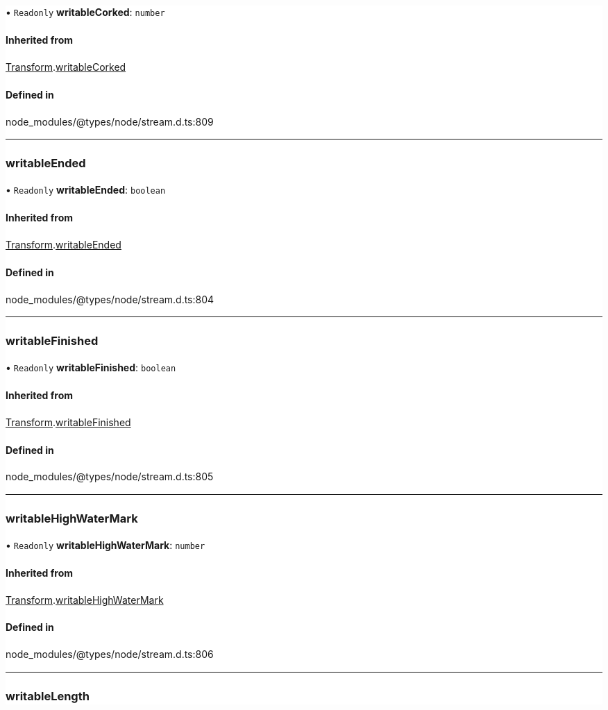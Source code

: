 • `Readonly` **writableCorked**: `number`

#### Inherited from

[Transform](internal_.Transform.md).[writableCorked](internal_.Transform.md#writablecorked)

#### Defined in

node_modules/@types/node/stream.d.ts:809

___

### writableEnded

• `Readonly` **writableEnded**: `boolean`

#### Inherited from

[Transform](internal_.Transform.md).[writableEnded](internal_.Transform.md#writableended)

#### Defined in

node_modules/@types/node/stream.d.ts:804

___

### writableFinished

• `Readonly` **writableFinished**: `boolean`

#### Inherited from

[Transform](internal_.Transform.md).[writableFinished](internal_.Transform.md#writablefinished)

#### Defined in

node_modules/@types/node/stream.d.ts:805

___

### writableHighWaterMark

• `Readonly` **writableHighWaterMark**: `number`

#### Inherited from

[Transform](internal_.Transform.md).[writableHighWaterMark](internal_.Transform.md#writablehighwatermark)

#### Defined in

node_modules/@types/node/stream.d.ts:806

___

### writableLength
